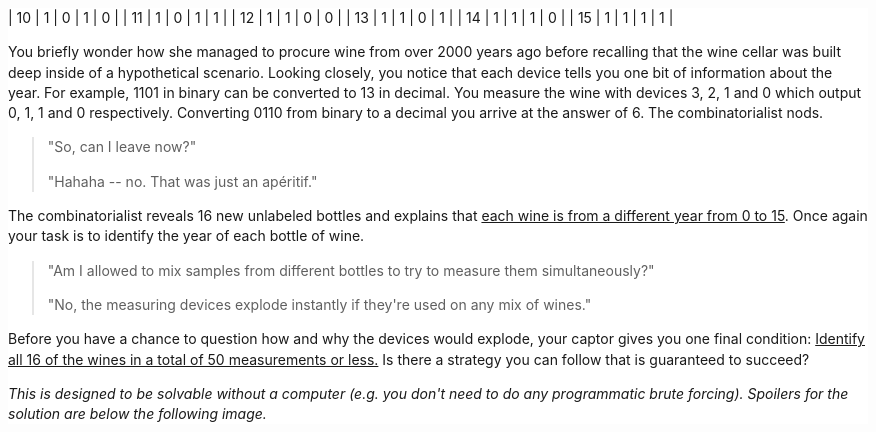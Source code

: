 |   10 | 1        | 0        | 1        | 0        |
|   11 | 1        | 0        | 1        | 1        |
|   12 | 1        | 1        | 0        | 0        |
|   13 | 1        | 1        | 0        | 1        |
|   14 | 1        | 1        | 1        | 0        |
|   15 | 1        | 1        | 1        | 1        |

You briefly wonder how she managed to procure wine from over 2000 years ago before recalling
that the wine cellar was built deep inside of a hypothetical scenario.
Looking closely, you notice that each device tells you one bit of information about the year.
For example, 1101 in binary can be converted to 13 in decimal. You measure the wine with
devices 3, 2, 1 and 0 which output 0, 1, 1 and 0 respectively. Converting 0110 from binary
to a decimal you arrive at the answer of 6. The combinatorialist nods.

> "So, can I leave now?"
>
> "Hahaha -- no. That was just an apéritif."

The combinatorialist reveals 16 new unlabeled bottles and explains that <u>each wine is
from a different year from 0 to 15</u>. Once again your task is to identify the year
of each bottle of wine.

> "Am I allowed to mix samples from different bottles to try to measure them simultaneously?"
>
> "No, the measuring devices explode instantly if they're used on any mix of wines."

Before you have a chance to question how and why the devices would explode, your captor
gives you one final condition: <u>Identify all 16 of the wines in a total of 50 measurements or less.</u>
Is there a strategy you can follow that is guaranteed to succeed?

*This is designed to be solvable without a computer (e.g. you don't need to do any programmatic brute forcing).*
*Spoilers for the solution are below the following image.*

